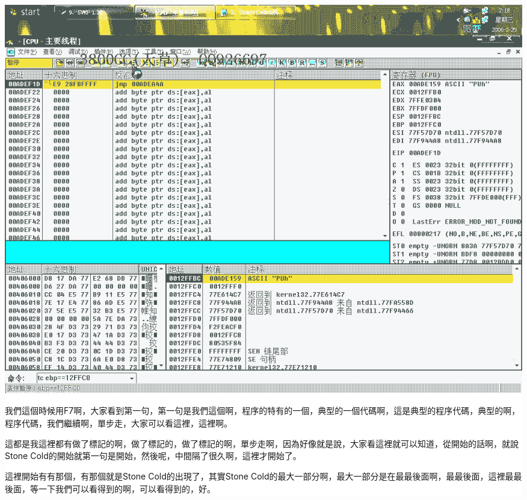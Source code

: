 ![](img/ea48daa75e5165b075a6261960dbb23e_27.png)

我們這個時候用F7啊，大家看到第一句，第一句是我們這個啊，程序的特有的一個，典型的一個代碼啊，這是典型的程序代碼，典型的啊，程序代碼，我們繼續啊，單步走，大家可以看這裡，這裡啊。

這都是我這裡都有做了標記的啊，做了標記的，做了標記的啊，單步走啊，因為好像就是說，大家看這裡就可以知道，從開始的話啊，就說Stone Cold的開始就第一句是開始，然後呢，中間隔了很久啊，這裡才開始了。

這裡開始有有那個，有那個就是Stone Cold的出現了，其實Stone Cold的最大一部分啊，最大一部分是在最最後面啊，最最後面，這裡最最後面，等一下我們可以看得到的啊，可以看得到的，好。


